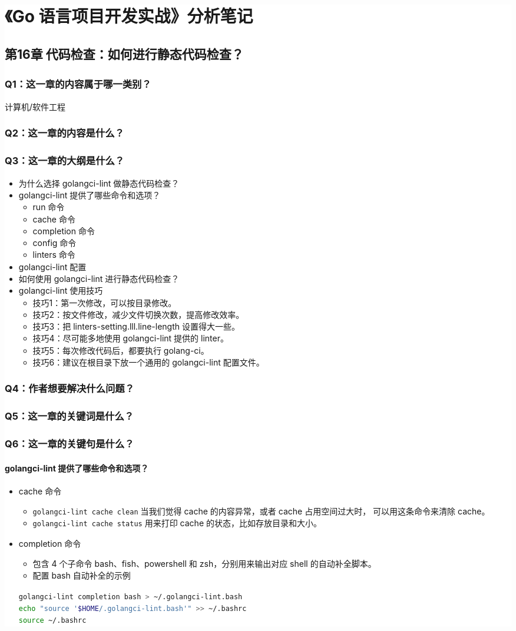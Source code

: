 # 《Go 语言项目开发实战》分析笔记

## 第16章 代码检查：如何进行静态代码检查？

### Q1：这一章的内容属于哪一类别？

计算机/软件工程

### Q2：这一章的内容是什么？

### Q3：这一章的大纲是什么？

- 为什么选择 golangci-lint 做静态代码检查？
- golangci-lint 提供了哪些命令和选项？
  - run 命令
  - cache 命令
  - completion 命令
  - config 命令
  - linters 命令
- golangci-lint 配置
- 如何使用 golangci-lint 进行静态代码检查？
- golangci-lint 使用技巧
  - 技巧1：第一次修改，可以按目录修改。
  - 技巧2：按文件修改，减少文件切换次数，提高修改效率。
  - 技巧3：把 linters-setting.lll.line-length 设置得大一些。
  - 技巧4：尽可能多地使用 golangci-lint 提供的 linter。
  - 技巧5：每次修改代码后，都要执行 golang-ci。
  - 技巧6：建议在根目录下放一个通用的 golangci-lint 配置文件。

### Q4：作者想要解决什么问题？

### Q5：这一章的关键词是什么？

### Q6：这一章的关键句是什么？

#### golangci-lint 提供了哪些命令和选项？

- cache 命令
  - `golangci-lint cache clean` 当我们觉得 cache 的内容异常，或者 cache 占用空间过大时，
    可以用这条命令来清除 cache。
  - `golangci-lint cache status` 用来打印 cache 的状态，比如存放目录和大小。

- completion 命令
  - 包含 4 个子命令 bash、fish、powershell 和 zsh，分别用来输出对应 shell 的自动补全脚本。
  - 配置 bash 自动补全的示例

  ```bash
  golangci-lint completion bash > ~/.golangci-lint.bash
  echo "source '$HOME/.golangci-lint.bash'" >> ~/.bashrc
  source ~/.bashrc
  ```
